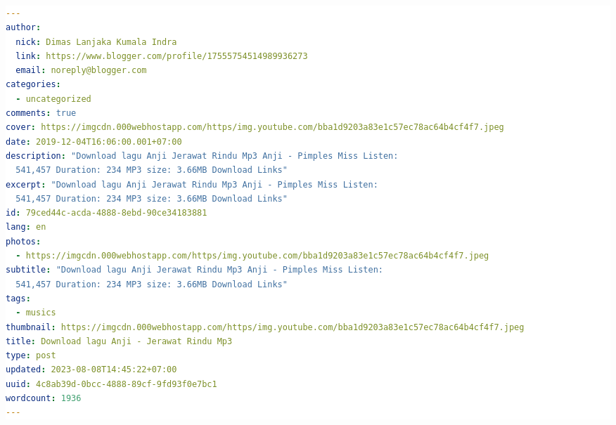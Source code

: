 ```yaml
---
author:
  nick: Dimas Lanjaka Kumala Indra
  link: https://www.blogger.com/profile/17555754514989936273
  email: noreply@blogger.com
categories:
  - uncategorized
comments: true
cover: https://imgcdn.000webhostapp.com/https/img.youtube.com/bba1d9203a83e1c57ec78ac64b4cf4f7.jpeg
date: 2019-12-04T16:06:00.001+07:00
description: "Download lagu Anji Jerawat Rindu Mp3 Anji - Pimples Miss Listen:
  541,457 Duration: 234 MP3 size: 3.66MB Download Links"
excerpt: "Download lagu Anji Jerawat Rindu Mp3 Anji - Pimples Miss Listen:
  541,457 Duration: 234 MP3 size: 3.66MB Download Links"
id: 79ced44c-acda-4888-8ebd-90ce34183881
lang: en
photos:
  - https://imgcdn.000webhostapp.com/https/img.youtube.com/bba1d9203a83e1c57ec78ac64b4cf4f7.jpeg
subtitle: "Download lagu Anji Jerawat Rindu Mp3 Anji - Pimples Miss Listen:
  541,457 Duration: 234 MP3 size: 3.66MB Download Links"
tags:
  - musics
thumbnail: https://imgcdn.000webhostapp.com/https/img.youtube.com/bba1d9203a83e1c57ec78ac64b4cf4f7.jpeg
title: Download lagu Anji - Jerawat Rindu Mp3
type: post
updated: 2023-08-08T14:45:22+07:00
uuid: 4c8ab39d-0bcc-4888-89cf-9fd93f0e7bc1
wordcount: 1936
---
```

